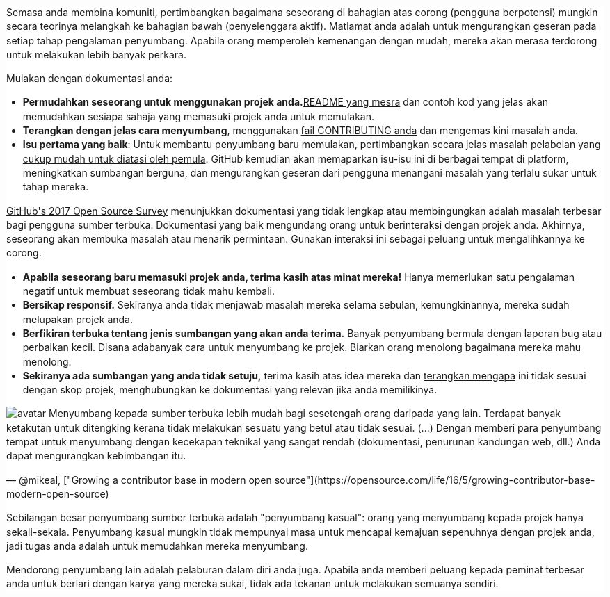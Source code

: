 Semasa anda membina komuniti, pertimbangkan bagaimana seseorang di bahagian atas corong (pengguna berpotensi) mungkin secara teorinya melangkah ke bahagian bawah (penyelenggara aktif). Matlamat anda adalah untuk mengurangkan geseran pada setiap tahap pengalaman penyumbang. Apabila orang memperoleh kemenangan dengan mudah, mereka akan merasa terdorong untuk melakukan lebih banyak perkara.

Mulakan dengan dokumentasi anda:

* **Permudahkan seseorang untuk menggunakan projek anda.**[README yang mesra](../starting-a-project/#menulis-readme) dan contoh kod yang jelas akan memudahkan sesiapa sahaja yang memasuki projek anda untuk memulakan.
* **Terangkan dengan jelas cara menyumbang**, menggunakan [fail CONTRIBUTING anda](../starting-a-project/#menulis-garis-panduan-penyumbang-anda) dan mengemas kini masalah anda.
* **Isu pertama yang baik**: Untuk membantu penyumbang baru memulakan, pertimbangkan secara jelas [masalah pelabelan yang cukup mudah untuk diatasi oleh pemula](https://help.github.com/en/articles/helping-new-contributors-find-your-project-with-labels). GitHub kemudian akan memaparkan isu-isu ini di berbagai tempat di platform, meningkatkan sumbangan berguna, dan mengurangkan geseran dari pengguna menangani masalah yang terlalu sukar untuk tahap mereka.

[GitHub's 2017 Open Source Survey](http://opensourcesurvey.org/2017/) menunjukkan dokumentasi yang tidak lengkap atau membingungkan adalah masalah terbesar bagi pengguna sumber terbuka. Dokumentasi yang baik mengundang orang untuk berinteraksi dengan projek anda. Akhirnya, seseorang akan membuka masalah atau menarik permintaan. Gunakan interaksi ini sebagai peluang untuk mengalihkannya ke corong.

* **Apabila seseorang baru memasuki projek anda, terima kasih atas minat mereka!** Hanya memerlukan satu pengalaman negatif untuk membuat seseorang tidak mahu kembali.
* **Bersikap responsif.** Sekiranya anda tidak menjawab masalah mereka selama sebulan, kemungkinannya, mereka sudah melupakan projek anda.
* **Berfikiran terbuka tentang jenis sumbangan yang akan anda terima.** Banyak penyumbang bermula dengan laporan bug atau perbaikan kecil. Disana ada[banyak cara untuk menyumbang](../how-to-contribute/#apa-maksudnya-menyumbang) ke projek. Biarkan orang menolong bagaimana mereka mahu menolong.
* **Sekiranya ada sumbangan yang anda tidak setuju,** terima kasih atas idea mereka dan [terangkan mengapa](../best-practices/#belajar-bila-untuk-mengatakan-tidak) ini tidak sesuai dengan skop projek, menghubungkan ke dokumentasi yang relevan jika anda memilikinya.

<aside markdown="1" class="pquote">
  <img src="https://avatars.githubusercontent.com/mikeal?s=180" class="pquote-avatar" alt="avatar">
  Menyumbang kepada sumber terbuka lebih mudah bagi sesetengah orang daripada yang lain. Terdapat banyak ketakutan untuk ditengking kerana tidak melakukan sesuatu yang betul atau tidak sesuai. (...) Dengan memberi para penyumbang tempat untuk menyumbang dengan kecekapan teknikal yang sangat rendah (dokumentasi, penurunan kandungan web, dll.) Anda dapat mengurangkan kebimbangan itu.
  <p markdown="1" class="pquote-credit">
— @mikeal, ["Growing a contributor base in modern open source"](https://opensource.com/life/16/5/growing-contributor-base-modern-open-source)
  </p>
</aside>

Sebilangan besar penyumbang sumber terbuka adalah "penyumbang kasual": orang yang menyumbang kepada projek hanya sekali-sekala. Penyumbang kasual mungkin tidak mempunyai masa untuk mencapai kemajuan sepenuhnya dengan projek anda, jadi tugas anda adalah untuk memudahkan mereka menyumbang.

Mendorong penyumbang lain adalah pelaburan dalam diri anda juga. Apabila anda memberi peluang kepada peminat terbesar anda untuk berlari dengan karya yang mereka sukai, tidak ada tekanan untuk melakukan semuanya sendiri.
